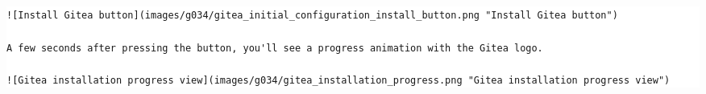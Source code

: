     ![Install Gitea button](images/g034/gitea_initial_configuration_install_button.png "Install Gitea button")

    A few seconds after pressing the button, you'll see a progress animation with the Gitea logo.

    ![Gitea installation progress view](images/g034/gitea_installation_progress.png "Gitea installation progress view")
